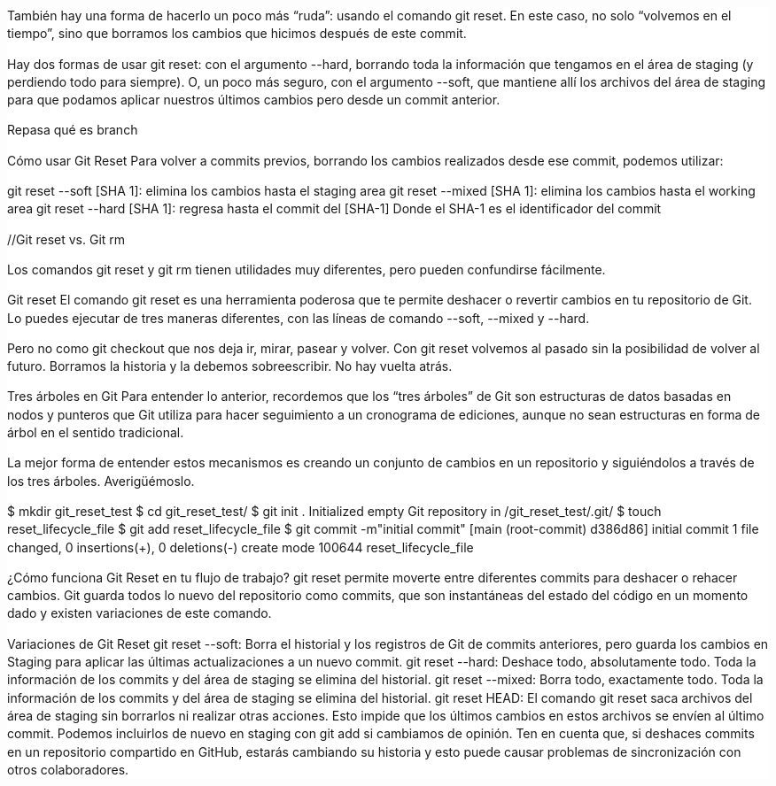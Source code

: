 También hay una forma de hacerlo un poco más “ruda”: usando el comando git reset. En este caso, no solo “volvemos en el tiempo”, sino que borramos los cambios que hicimos después de este commit.

Hay dos formas de usar git reset: con el argumento --hard, borrando toda la información que tengamos en el área de staging (y perdiendo todo para siempre). O, un poco más seguro, con el argumento --soft, que mantiene allí los archivos del área de staging para que podamos aplicar nuestros últimos cambios pero desde un commit anterior.

Repasa qué es branch

Cómo usar Git Reset
Para volver a commits previos, borrando los cambios realizados desde ese commit, podemos utilizar:

git reset --soft [SHA 1]: elimina los cambios hasta el staging area
git reset --mixed [SHA 1]: elimina los cambios hasta el working area
git reset --hard [SHA 1]: regresa hasta el commit del [SHA-1]
Donde el SHA-1 es el identificador del commit

//Git reset vs. Git rm

Los comandos git reset y git rm tienen utilidades muy diferentes, pero pueden confundirse fácilmente.

Git reset
El comando git reset es una herramienta poderosa que te permite deshacer o revertir cambios en tu repositorio de Git. Lo puedes ejecutar de tres maneras diferentes, con las líneas de comando --soft, --mixed y --hard.

Pero no como git checkout que nos deja ir, mirar, pasear y volver. Con git reset volvemos al pasado sin la posibilidad de volver al futuro. Borramos la historia y la debemos sobreescribir. No hay vuelta atrás.

Tres árboles en Git
Para entender lo anterior, recordemos que los “tres árboles” de Git son estructuras de datos basadas en nodos y punteros que Git utiliza para hacer seguimiento a un cronograma de ediciones, aunque no sean estructuras en forma de árbol en el sentido tradicional.

La mejor forma de entender estos mecanismos es creando un conjunto de cambios en un repositorio y siguiéndolos a través de los tres árboles. Averigüémoslo.

$ mkdir git_reset_test
$ cd git_reset_test/
$ git init .
Initialized empty Git repository in /git_reset_test/.git/
$ touch reset_lifecycle_file
$ git add reset_lifecycle_file
$ git commit -m"initial commit"
[main (root-commit) d386d86] initial commit
1 file changed, 0 insertions(+), 0 deletions(-)
create mode 100644 reset_lifecycle_file

¿Cómo funciona Git Reset en tu flujo de trabajo?
git reset permite moverte entre diferentes commits para deshacer o rehacer cambios. Git guarda todos lo nuevo del repositorio como commits, que son instantáneas del estado del código en un momento dado y existen variaciones de este comando.

Variaciones de Git Reset
git reset --soft: Borra el historial y los registros de Git de commits anteriores, pero guarda los cambios en Staging para aplicar las últimas actualizaciones a un nuevo commit.
git reset --hard: Deshace todo, absolutamente todo. Toda la información de los commits y del área de staging se elimina del historial.
git reset --mixed: Borra todo, exactamente todo. Toda la información de los commits y del área de staging se elimina del historial.
git reset HEAD: El comando git reset saca archivos del área de staging sin borrarlos ni realizar otras acciones. Esto impide que los últimos cambios en estos archivos se envíen al último commit. Podemos incluirlos de nuevo en staging con git add si cambiamos de opinión.
Ten en cuenta que, si deshaces commits en un repositorio compartido en GitHub, estarás cambiando su historia y esto puede causar problemas de sincronización con otros colaboradores.
